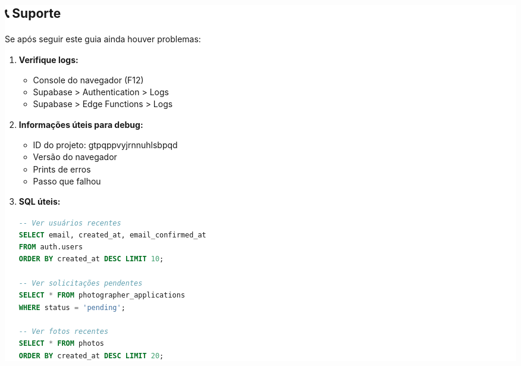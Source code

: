 
## 📞 Suporte

Se após seguir este guia ainda houver problemas:

1. **Verifique logs:**
   - Console do navegador (F12)
   - Supabase > Authentication > Logs
   - Supabase > Edge Functions > Logs

2. **Informações úteis para debug:**
   - ID do projeto: gtpqppvyjrnnuhlsbpqd
   - Versão do navegador
   - Prints de erros
   - Passo que falhou

3. **SQL úteis:**
   ```sql
   -- Ver usuários recentes
   SELECT email, created_at, email_confirmed_at 
   FROM auth.users 
   ORDER BY created_at DESC LIMIT 10;
   
   -- Ver solicitações pendentes
   SELECT * FROM photographer_applications 
   WHERE status = 'pending';
   
   -- Ver fotos recentes
   SELECT * FROM photos 
   ORDER BY created_at DESC LIMIT 20;
   ```
